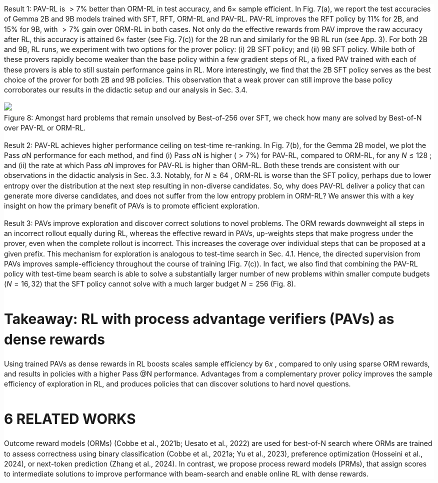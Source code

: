 Result 1: PAV-RL is  $>7\%$  better than ORM-RL in test accuracy, and  $6\times$  sample efficient. In Fig. 7(a), we report the test accuracies of Gemma 2B and 9B models trained with SFT, RFT, ORM-RL and PAV-RL. PAV-RL improves the RFT policy by  $11\%$  for 2B, and  $15\%$  for 9B, with  $>7\%$  gain over ORM-RL in both cases. Not only do the effective rewards from PAV improve the raw accuracy after RL, this accuracy is attained  $6\times$  faster (see Fig. 7(c)) for the 2B run and similarly for the 9B RL run (see App. 3). For both 2B and 9B, RL runs, we experiment with two options for the prover policy: (i) 2B SFT policy; and (ii) 9B SFT policy. While both of these provers rapidly become weaker than the base policy within a few gradient steps of RL, a fixed PAV trained with each of these provers is able to still sustain performance gains in RL. More interestingly, we find that the 2B SFT policy serves as the best choice of the prover for both 2B and 9B policies. This observation that a weak prover can still improve the base policy corroborates our results in the didactic setup and our analysis in Sec. 3.4.

![](https://cdn-mineru.openxlab.org.cn/result/2025-07-15/72247693-f148-4881-841b-12a6a4fd82cc/da92b440fc2a35d3775df812c748ccc6772040f794cfe4808d86215e06dbd31d.jpg)  
Figure 8: Amongst hard problems that remain unsolved by Best-of-256 over SFT, we check how many are solved by Best-of-N over PAV-RL or ORM-RL.

Result 2: PAV-RL achieves higher performance ceiling on test-time re-ranking. In Fig. 7(b), for the Gemma 2B model, we plot the Pass  $a\mathrm{N}$  performance for each method, and find (i) Pass  $a\mathrm{N}$  is higher  $(>7\%)$  for PAV-RL, compared to ORM-RL, for any  $N\leq 128$ ; and (ii) the rate at which Pass  $a\mathrm{N}$  improves for PAV-RL is higher than ORM-RL. Both these trends are consistent with our observations in the didactic analysis in Sec. 3.3. Notably, for  $N\geq 64$ , ORM-RL is worse than the SFT policy, perhaps due to lower entropy over the distribution at the next step resulting in non-diverse candidates. So, why does PAV-RL deliver a policy that can generate more diverse candidates, and does not suffer from the low entropy problem in ORM-RL? We answer this with a key insight on how the primary benefit of PAVs is to promote efficient exploration.

Result 3: PAVs improve exploration and discover correct solutions to novel problems. The ORM rewards downweight all steps in an incorrect rollout equally during RL, whereas the effective reward in PAVs, up-weights steps that make progress under the prover, even when the complete rollout is incorrect. This increases the coverage over individual steps that can be proposed at a given prefix. This mechanism for exploration is analogous to test-time search in Sec. 4.1. Hence, the directed supervision from PAVs improves sample-efficiency throughout the course of training (Fig. 7(c)). In fact, we also find that combining the PAV-RL policy with test-time beam search is able to solve a substantially larger number of new problems within smaller compute budgets  $(N = 16,32)$  that the SFT policy cannot solve with a much larger budget  $N = 256$  (Fig. 8).

# Takeaway: RL with process advantage verifiers (PAVs) as dense rewards

Using trained PAVs as dense rewards in RL boosts scales sample efficiency by  $6x$ , compared to only using sparse ORM rewards, and results in policies with a higher Pass @N performance. Advantages from a complementary prover policy improves the sample efficiency of exploration in RL, and produces policies that can discover solutions to hard novel questions.

# 6 RELATED WORKS

Outcome reward models (ORMs) (Cobbe et al., 2021b; Uesato et al., 2022) are used for best-of-N search where ORMs are trained to assess correctness using binary classification (Cobbe et al., 2021a; Yu et al., 2023), preference optimization (Hosseini et al., 2024), or next-token prediction (Zhang et al., 2024). In contrast, we propose process reward models (PRMs), that assign scores to intermediate solutions to improve performance with beam-search and enable online RL with dense rewards.

